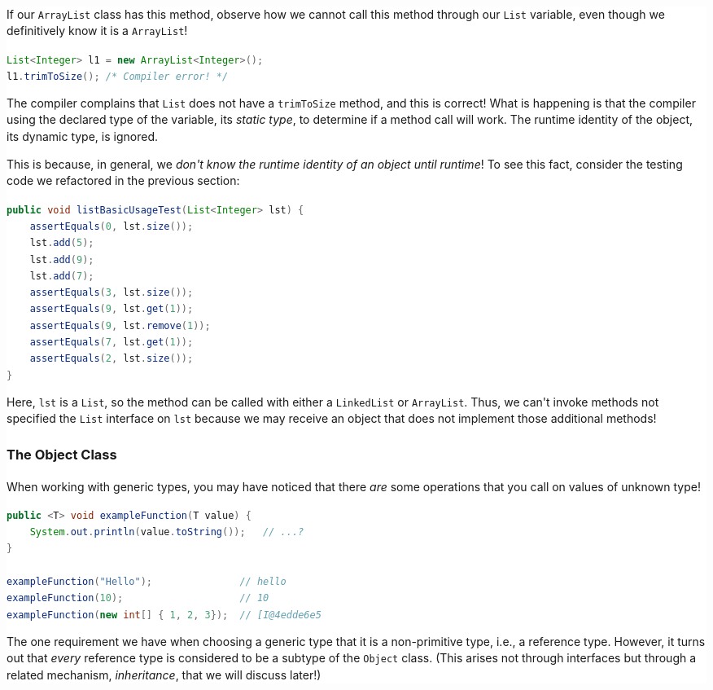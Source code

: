 If our `ArrayList` class has this method, observe how we cannot call this method through our `List` variable, even though we definitively know it is a `ArrayList`!

~~~java
List<Integer> l1 = new ArrayList<Integer>();
l1.trimToSize(); /* Compiler error! */
~~~

The compiler complains that `List` does not have a `trimToSize` method, and this is correct!
What is happening is that the compiler using the declared type of the variable, its _static type_, to determine if a method call will work.
The runtime identity of the object, its dynamic type, is ignored.

This is because, in general, we _don't know the runtime identity of an object until runtime_!
To see this fact, consider the testing code we refactored in the previous section:

~~~java
public void listBasicUsageTest(List<Integer> lst) {
    assertEquals(0, lst.size());
    lst.add(5);
    lst.add(9);
    lst.add(7);
    assertEquals(3, lst.size());
    assertEquals(9, lst.get(1));
    assertEquals(9, lst.remove(1));
    assertEquals(7, lst.get(1));
    assertEquals(2, lst.size());
}
~~~

Here, `lst` is a `List`, so the method can be called with either a `LinkedList` or `ArrayList`.
Thus, we can't invoke methods not specified the `List` interface on `lst` because we may receive an object that does not implement those additional methods!

### The Object Class

When working with generic types, you may have noticed that there _are_ some operations that you call on values of unknown type!

~~~java
public <T> void exampleFunction(T value) {
    System.out.println(value.toString());   // ...?
}

exampleFunction("Hello");               // hello
exampleFunction(10);                    // 10
exampleFunction(new int[] { 1, 2, 3});  // [I@4edde6e5
~~~

The one requirement we have when choosing a generic type that it is a non-primitive type, i.e., a reference type.
However, it turns out that _every_ reference type is considered to be a subtype of the `Object` class.
(This arises not through interfaces but through a related mechanism, _inheritance_, that we will discuss later!)

